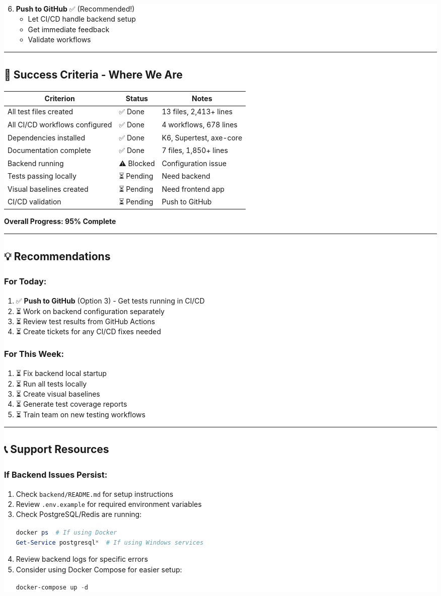 6. **Push to GitHub** ✅ (Recommended!)
   - Let CI/CD handle backend setup
   - Get immediate feedback
   - Validate workflows

---

## 🎯 Success Criteria - Where We Are

| Criterion | Status | Notes |
|-----------|--------|-------|
| All test files created | ✅ Done | 13 files, 2,413+ lines |
| All CI/CD workflows configured | ✅ Done | 4 workflows, 678 lines |
| Dependencies installed | ✅ Done | K6, Supertest, axe-core |
| Documentation complete | ✅ Done | 7 files, 1,850+ lines |
| Backend running | ⚠️ Blocked | Configuration issue |
| Tests passing locally | ⏳ Pending | Need backend |
| Visual baselines created | ⏳ Pending | Need frontend app |
| CI/CD validation | ⏳ Pending | Push to GitHub |

**Overall Progress: 95% Complete**

---

## 💡 Recommendations

### For Today:
1. ✅ **Push to GitHub** (Option 3) - Get tests running in CI/CD
2. ⏳ Work on backend configuration separately
3. ⏳ Review test results from GitHub Actions
4. ⏳ Create tickets for any CI/CD fixes needed

### For This Week:
1. ⏳ Fix backend local startup
2. ⏳ Run all tests locally
3. ⏳ Create visual baselines
4. ⏳ Generate test coverage reports
5. ⏳ Train team on new testing workflows

---

## 📞 Support Resources

### If Backend Issues Persist:
1. Check `backend/README.md` for setup instructions
2. Review `.env.example` for required environment variables
3. Check PostgreSQL/Redis are running:
   ```powershell
   docker ps  # If using Docker
   Get-Service postgresql*  # If using Windows services
   ```
4. Review backend logs for specific errors
5. Consider using Docker Compose for easier setup:
   ```powershell
   docker-compose up -d
   ```
